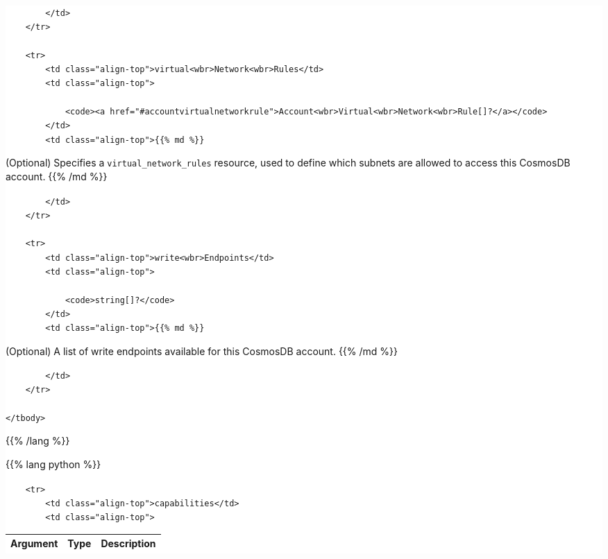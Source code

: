             
            </td>
        </tr>
    
        <tr>
            <td class="align-top">virtual<wbr>Network<wbr>Rules</td>
            <td class="align-top">
                
                <code><a href="#accountvirtualnetworkrule">Account<wbr>Virtual<wbr>Network<wbr>Rule[]?</a></code>
            </td>
            <td class="align-top">{{% md %}} 
 (Optional)
Specifies a `virtual_network_rules` resource, used to define which subnets are allowed to access this CosmosDB account.
 {{% /md %}}

            
            </td>
        </tr>
    
        <tr>
            <td class="align-top">write<wbr>Endpoints</td>
            <td class="align-top">
                
                <code>string[]?</code>
            </td>
            <td class="align-top">{{% md %}} 
 (Optional)
A list of write endpoints available for this CosmosDB account.
 {{% /md %}}

            
            </td>
        </tr>
    
    </tbody>
</table>


{{% /lang %}}


{{% lang python %}}


<table class="ml-6">
    <thead>
        <tr>
            <th>Argument</th>
            <th>Type</th>
            <th>Description</th>
        </tr>
    </thead>
    <tbody>
    
        <tr>
            <td class="align-top">capabilities</td>
            <td class="align-top">
                